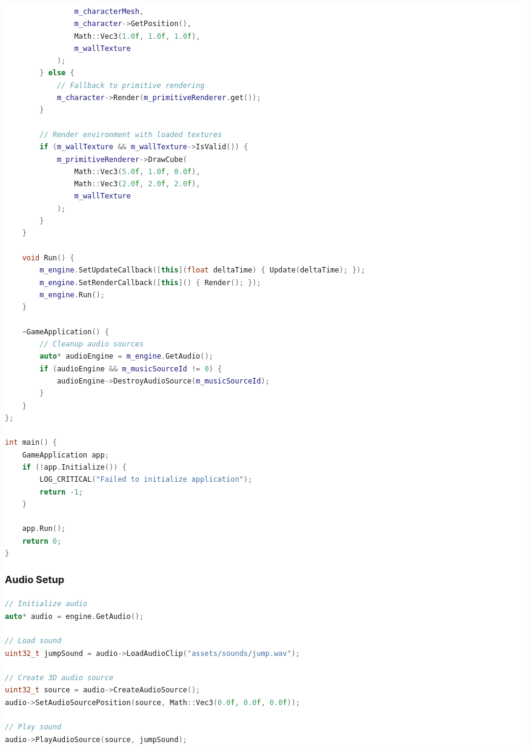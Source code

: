 ```cpp
                m_characterMesh,
                m_character->GetPosition(),
                Math::Vec3(1.0f, 1.0f, 1.0f),
                m_wallTexture
            );
        } else {
            // Fallback to primitive rendering
            m_character->Render(m_primitiveRenderer.get());
        }

        // Render environment with loaded textures
        if (m_wallTexture && m_wallTexture->IsValid()) {
            m_primitiveRenderer->DrawCube(
                Math::Vec3(5.0f, 1.0f, 0.0f),
                Math::Vec3(2.0f, 2.0f, 2.0f),
                m_wallTexture
            );
        }
    }

    void Run() {
        m_engine.SetUpdateCallback([this](float deltaTime) { Update(deltaTime); });
        m_engine.SetRenderCallback([this]() { Render(); });
        m_engine.Run();
    }

    ~GameApplication() {
        // Cleanup audio sources
        auto* audioEngine = m_engine.GetAudio();
        if (audioEngine && m_musicSourceId != 0) {
            audioEngine->DestroyAudioSource(m_musicSourceId);
        }
    }
};

int main() {
    GameApplication app;
    if (!app.Initialize()) {
        LOG_CRITICAL("Failed to initialize application");
        return -1;
    }

    app.Run();
    return 0;
}
```

### Audio Setup

```cpp
// Initialize audio
auto* audio = engine.GetAudio();

// Load sound
uint32_t jumpSound = audio->LoadAudioClip("assets/sounds/jump.wav");

// Create 3D audio source
uint32_t source = audio->CreateAudioSource();
audio->SetAudioSourcePosition(source, Math::Vec3(0.0f, 0.0f, 0.0f));

// Play sound
audio->PlayAudioSource(source, jumpSound);
```
